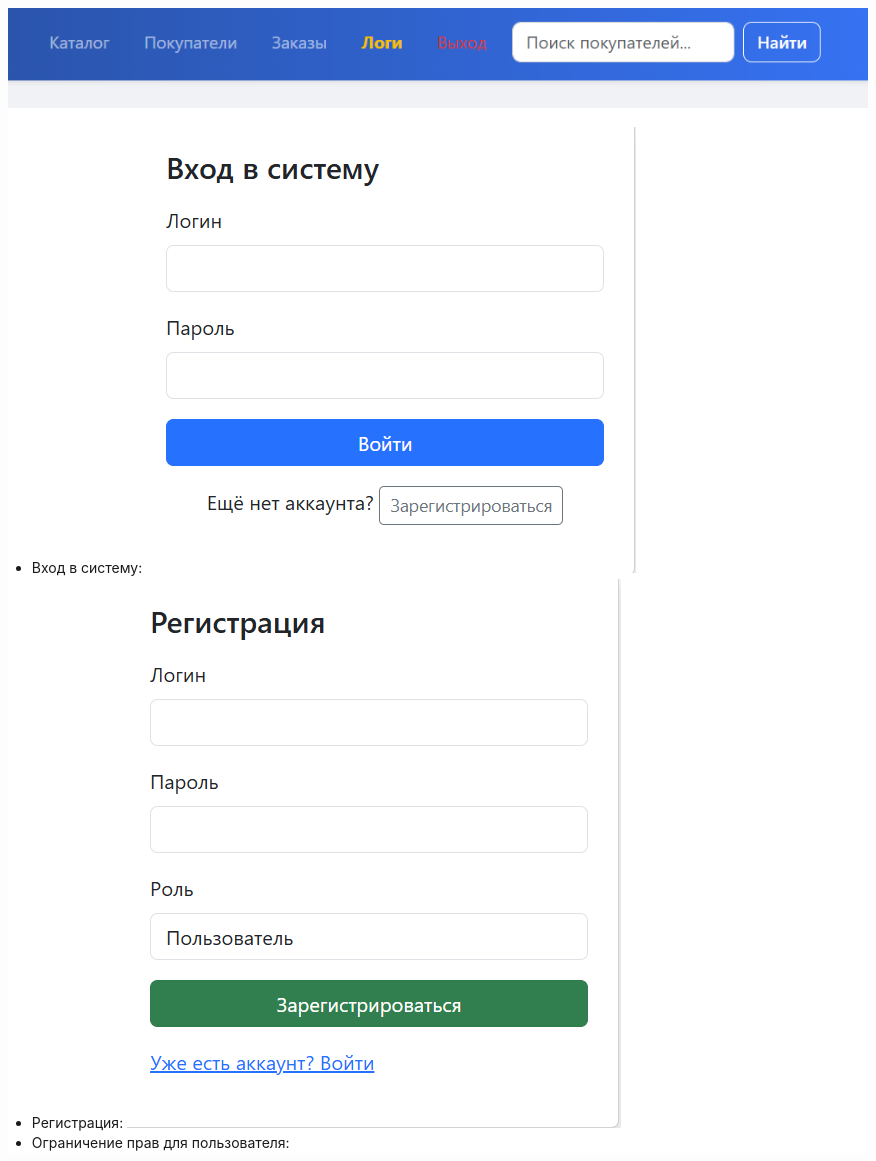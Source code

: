 ![Скриншот интерфейса](img_for_report/Screenshot_7.png)<br>
- Вход в систему:
![Скриншот интерфейса](img_for_report/Screenshot_8.png)<br>
- Регистрация:
![Скриншот интерфейса](img_for_report/Screenshot_9.png)<br>
- Ограничение прав для пользователя: